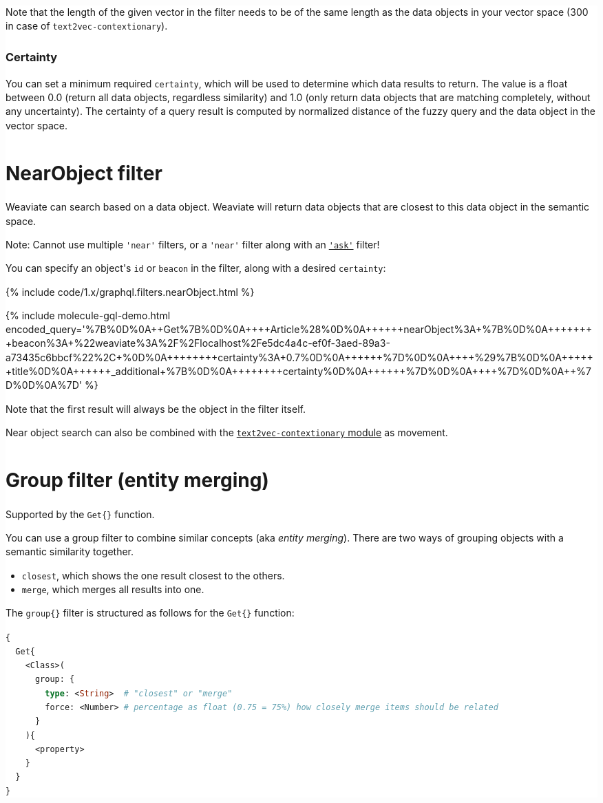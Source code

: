 Note that the length of the given vector in the filter needs to be of the same length as the data objects in your vector space (300 in case of `text2vec-contextionary`).

### Certainty

You can set a minimum required `certainty`, which will be used to determine which data results to return. The value is a float between 0.0 (return all data objects, regardless similarity) and 1.0 (only return data objects that are matching completely, without any uncertainty). The certainty of a query result is computed by normalized distance of the fuzzy query and the data object in the vector space.

# NearObject filter

Weaviate can search based on a data object. Weaviate will return data objects that are closest to this data object in the semantic space.

Note: Cannot use multiple `'near'` filters, or a `'near'` filter along with an [`'ask'`](../modules/qna-transformers.html#how-to-use-graphql) filter!

You can specify an object's `id` or `beacon` in the filter, along with a desired `certainty`: 

{% include code/1.x/graphql.filters.nearObject.html %}

{% include molecule-gql-demo.html encoded_query='%7B%0D%0A++Get%7B%0D%0A++++Article%28%0D%0A++++++nearObject%3A+%7B%0D%0A++++++++beacon%3A+%22weaviate%3A%2F%2Flocalhost%2Fe5dc4a4c-ef0f-3aed-89a3-a73435c6bbcf%22%2C+%0D%0A++++++++certainty%3A+0.7%0D%0A++++++%7D%0D%0A++++%29%7B%0D%0A++++++title%0D%0A++++++_additional+%7B%0D%0A++++++++certainty%0D%0A++++++%7D%0D%0A++++%7D%0D%0A++%7D%0D%0A%7D' %}

Note that the first result will always be the object in the filter itself.

Near object search can also be combined with the [`text2vec-contextionary` module](../modules/text2vec-contextionary.html#moving) as movement. 


# Group filter (entity merging)

Supported by the `Get{}` function.

You can use a group filter to combine similar concepts (aka _entity merging_). There are two ways of grouping objects with a semantic similarity together.

- `closest`, which shows the one result closest to the others.
- `merge`, which merges all results into one.

The `group{}` filter is structured as follows for the `Get{}` function:

```graphql
{
  Get{
    <Class>(
      group: {
        type: <String>  # "closest" or "merge"
        force: <Number> # percentage as float (0.75 = 75%) how closely merge items should be related       
      }
    ){
      <property>
    }
  }
}
```
